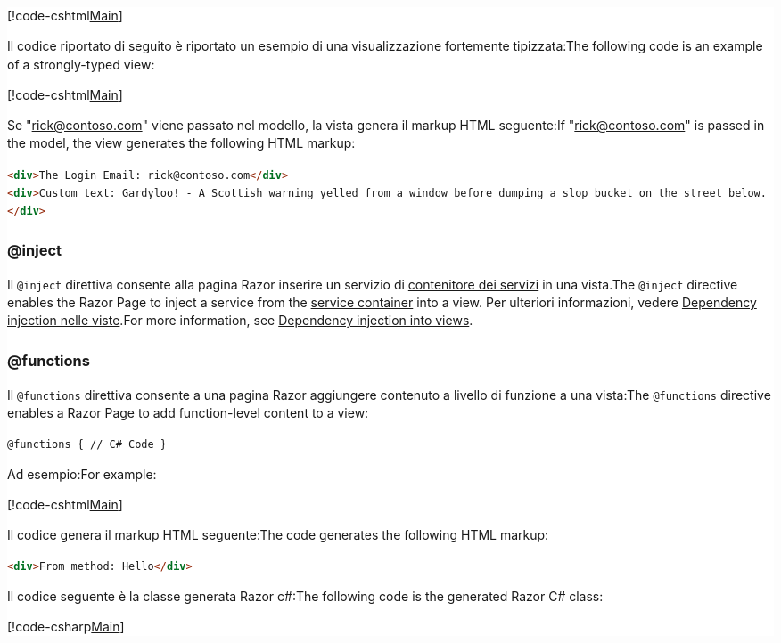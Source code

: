 [!code-cshtml[Main](razor/sample/Views/_ViewImportsModel.cshtml)]

<span data-ttu-id="dd344-232">Il codice riportato di seguito è riportato un esempio di una visualizzazione fortemente tipizzata:</span><span class="sxs-lookup"><span data-stu-id="dd344-232">The following code is an example of a strongly-typed view:</span></span>

[!code-cshtml[Main](razor/sample/Views/Home/Login1.cshtml)]

<span data-ttu-id="dd344-233">Se "rick@contoso.com" viene passato nel modello, la vista genera il markup HTML seguente:</span><span class="sxs-lookup"><span data-stu-id="dd344-233">If "rick@contoso.com" is passed in the model, the view generates the following HTML markup:</span></span>

```html
<div>The Login Email: rick@contoso.com</div>
<div>Custom text: Gardyloo! - A Scottish warning yelled from a window before dumping a slop bucket on the street below.</div>
```

### <a name="inject"></a>@inject


<span data-ttu-id="dd344-234">Il `@inject` direttiva consente alla pagina Razor inserire un servizio di [contenitore dei servizi](xref:fundamentals/dependency-injection) in una vista.</span><span class="sxs-lookup"><span data-stu-id="dd344-234">The `@inject` directive enables the Razor Page to inject a service from the [service container](xref:fundamentals/dependency-injection) into a view.</span></span> <span data-ttu-id="dd344-235">Per ulteriori informazioni, vedere [Dependency injection nelle viste](xref:mvc/views/dependency-injection).</span><span class="sxs-lookup"><span data-stu-id="dd344-235">For more information, see [Dependency injection into views](xref:mvc/views/dependency-injection).</span></span>

### <a name="functions"></a>@functions

<span data-ttu-id="dd344-236">Il `@functions` direttiva consente a una pagina Razor aggiungere contenuto a livello di funzione a una vista:</span><span class="sxs-lookup"><span data-stu-id="dd344-236">The `@functions` directive enables a Razor Page to add function-level content to a view:</span></span>

```cshtml
@functions { // C# Code }
```

<span data-ttu-id="dd344-237">Ad esempio:</span><span class="sxs-lookup"><span data-stu-id="dd344-237">For example:</span></span>

[!code-cshtml[Main](razor/sample/Views/Home/Contact6.cshtml)]

<span data-ttu-id="dd344-238">Il codice genera il markup HTML seguente:</span><span class="sxs-lookup"><span data-stu-id="dd344-238">The code generates the following HTML markup:</span></span>

```html
<div>From method: Hello</div>
```

<span data-ttu-id="dd344-239">Il codice seguente è la classe generata Razor c#:</span><span class="sxs-lookup"><span data-stu-id="dd344-239">The following code is the generated Razor C# class:</span></span>

[!code-csharp[Main](razor/sample/Classes/Views_Home_Test_cshtml.cs?range=1-19)]
